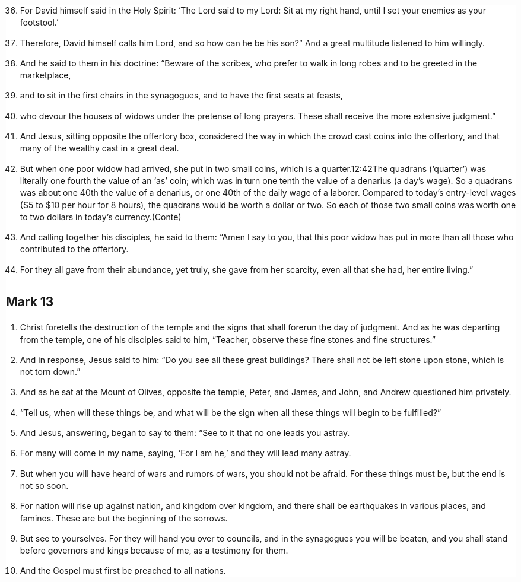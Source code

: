 36. For David himself said in the Holy Spirit: ‘The Lord said to my Lord: Sit at my right hand, until I set your enemies as your footstool.’

37. Therefore, David himself calls him Lord, and so how can he be his son?” And a great multitude listened to him willingly. 

38. And he said to them in his doctrine: “Beware of the scribes, who prefer to walk in long robes and to be greeted in the marketplace,

39. and to sit in the first chairs in the synagogues, and to have the first seats at feasts,

40. who devour the houses of widows under the pretense of long prayers. These shall receive the more extensive judgment.” 

41. And Jesus, sitting opposite the offertory box, considered the way in which the crowd cast coins into the offertory, and that many of the wealthy cast in a great deal.

42. But when one poor widow had arrived, she put in two small coins, which is a quarter.12:42The quadrans (‘quarter’) was literally one fourth the value of an ‘as’ coin; which was in turn one tenth the value of a denarius (a day’s wage). So a quadrans was about one 40th the value of a denarius, or one 40th of the daily wage of a laborer. Compared to today’s entry-level wages ($5 to $10 per hour for 8 hours), the quadrans would be worth a dollar or two. So each of those two small coins was worth one to two dollars in today’s currency.(Conte)

43. And calling together his disciples, he said to them: “Amen I say to you, that this poor widow has put in more than all those who contributed to the offertory.

44. For they all gave from their abundance, yet truly, she gave from her scarcity, even all that she had, her entire living.”  

## Mark 13

1. Christ foretells the destruction of the temple and the signs that shall forerun the day of judgment.  And as he was departing from the temple, one of his disciples said to him, “Teacher, observe these fine stones and fine structures.”

2. And in response, Jesus said to him: “Do you see all these great buildings? There shall not be left stone upon stone, which is not torn down.” 

3. And as he sat at the Mount of Olives, opposite the temple, Peter, and James, and John, and Andrew questioned him privately.

4. “Tell us, when will these things be, and what will be the sign when all these things will begin to be fulfilled?”

5. And Jesus, answering, began to say to them: “See to it that no one leads you astray.

6. For many will come in my name, saying, ‘For I am he,’ and they will lead many astray.

7. But when you will have heard of wars and rumors of wars, you should not be afraid. For these things must be, but the end is not so soon.

8. For nation will rise up against nation, and kingdom over kingdom, and there shall be earthquakes in various places, and famines. These are but the beginning of the sorrows.

9. But see to yourselves. For they will hand you over to councils, and in the synagogues you will be beaten, and you shall stand before governors and kings because of me, as a testimony for them.

10. And the Gospel must first be preached to all nations.
